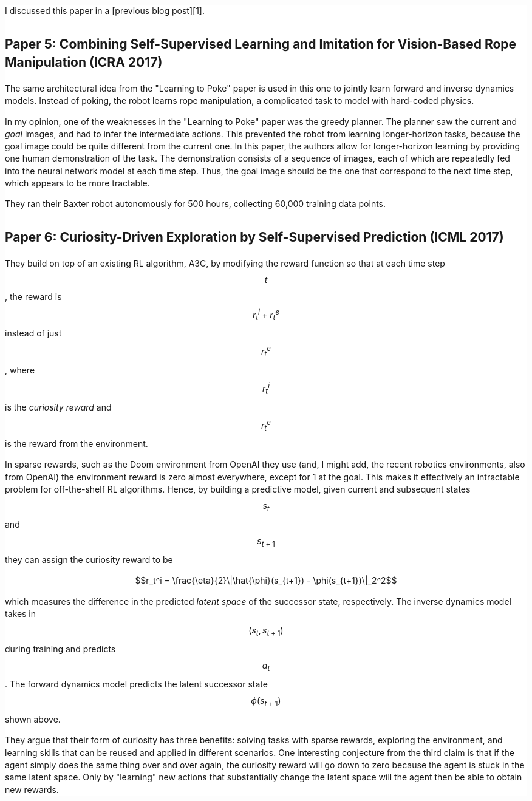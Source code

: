 I discussed this paper in a [previous blog post][1].


## Paper 5: Combining Self-Supervised Learning and Imitation for Vision-Based Rope Manipulation (ICRA 2017)

The same architectural idea from the "Learning to Poke" paper is used in this
one to jointly learn forward and inverse dynamics models. Instead of poking, the
robot learns rope manipulation, a complicated task to model with hard-coded
physics.

In my opinion, one of the weaknesses in the "Learning to Poke" paper was the
greedy planner.  The planner saw the current and *goal* images, and had to infer
the intermediate actions. This prevented the robot from learning longer-horizon
tasks, because the goal image could be quite different from the current one. In
this paper, the authors allow for longer-horizon learning by providing one human
demonstration of the task. The demonstration consists of a sequence of images,
each of which are repeatedly fed into the neural network model at each time
step. Thus, the goal image should be the one that correspond to the next time
step, which appears to be more tractable.

They ran their Baxter robot autonomously for 500 hours, collecting 60,000
training data points.


## Paper 6: Curiosity-Driven Exploration by Self-Supervised Prediction (ICML 2017)

They build on top of an existing RL algorithm, A3C, by modifying the reward
function so that at each time step $$t$$, the reward is $$r_t^{i}+r_t^{e}$$
instead of just $$r_t^{e}$$, where $$r_t^{i}$$ is the *curiosity reward* and
$$r_t^{e}$$ is the reward from the environment.

In sparse rewards, such as the Doom environment from OpenAI they use (and, I
might add, the recent robotics environments, also from OpenAI) the environment
reward is zero almost everywhere, except for 1 at the goal. This makes it
effectively an intractable problem for off-the-shelf RL algorithms. Hence, by
building a predictive model, given current and subsequent states $$s_t$$ and
$$s_{t+1}$$ they can assign the curiosity reward to be

$$r_t^i = \frac{\eta}{2}\|\hat{\phi}(s_{t+1}) - \phi(s_{t+1})\|_2^2$$

which measures the difference in the predicted *latent space* of the successor
state, respectively. The inverse dynamics model takes in $$(s_t,s_{t+1})$$
during training and predicts $$a_t$$. The forward dynamics model predicts the
latent successor state $$\hat{\phi}(s_{t+1})$$ shown above.

They argue that their form of curiosity has three benefits: solving tasks with
sparse rewards, exploring the environment, and learning skills that can be
reused and applied in different scenarios. One interesting conjecture from the
third claim is that if the agent simply does the same thing over and over again,
the curiosity reward will go down to zero because the agent is stuck in the same
latent space. Only by "learning" new actions that substantially change the
latent space will the agent then be able to obtain new rewards.
